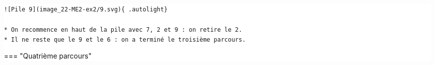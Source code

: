     ![Pile 9](image_22-ME2-ex2/9.svg){ .autolight}

    * On recommence en haut de la pile avec 7, 2 et 9 : on retire le 2.
    * Il ne reste que le 9 et le 6 : on a terminé le troisième parcours.

=== "Quatrième parcours"
